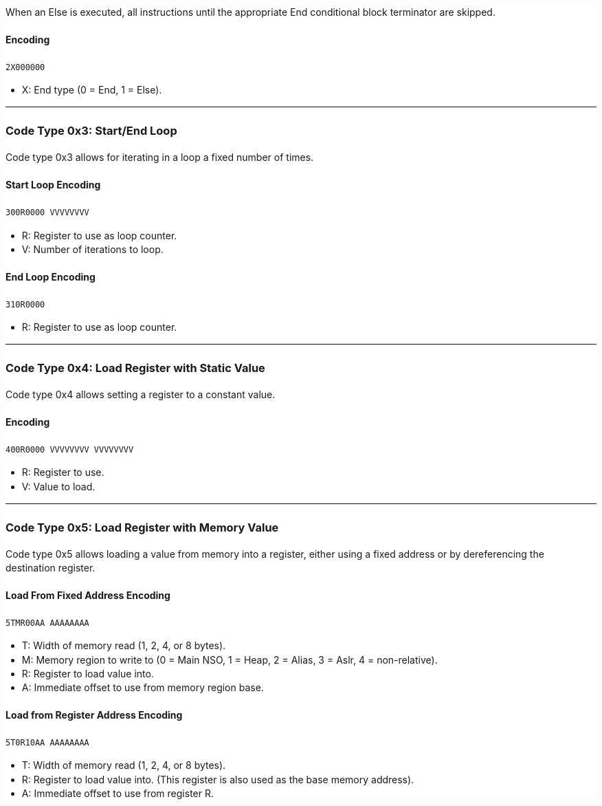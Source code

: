 When an Else is executed, all instructions until the appropriate End conditional block terminator are skipped.

#### Encoding
`2X000000`

+ X: End type (0 = End, 1 = Else).

---

### Code Type 0x3: Start/End Loop
Code type 0x3 allows for iterating in a loop a fixed number of times.

#### Start Loop Encoding
`300R0000 VVVVVVVV`

+ R: Register to use as loop counter.
+ V: Number of iterations to loop.

#### End Loop Encoding
`310R0000`

+ R: Register to use as loop counter.

---

### Code Type 0x4: Load Register with Static Value
Code type 0x4 allows setting a register to a constant value.

#### Encoding
`400R0000 VVVVVVVV VVVVVVVV`

+ R: Register to use.
+ V: Value to load.

---

### Code Type 0x5: Load Register with Memory Value
Code type 0x5 allows loading a value from memory into a register, either using a fixed address or by dereferencing the destination register.

#### Load From Fixed Address Encoding
`5TMR00AA AAAAAAAA`

+ T: Width of memory read (1, 2, 4, or 8 bytes).
+ M: Memory region to write to (0 = Main NSO, 1 = Heap, 2 = Alias, 3 = Aslr, 4 = non-relative).
+ R: Register to load value into.
+ A: Immediate offset to use from memory region base.

#### Load from Register Address Encoding
`5T0R10AA AAAAAAAA`

+ T: Width of memory read (1, 2, 4, or 8 bytes).
+ R: Register to load value into. (This register is also used as the base memory address).
+ A: Immediate offset to use from register R.
